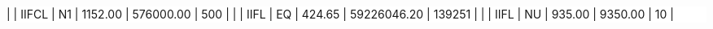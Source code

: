 |  | IIFCL | N1 | 1152.00 | 576000.00 | 500 |
|  | IIFL | EQ | 424.65 | 59226046.20 | 139251 |
|  | IIFL | NU | 935.00 | 9350.00 | 10 |
